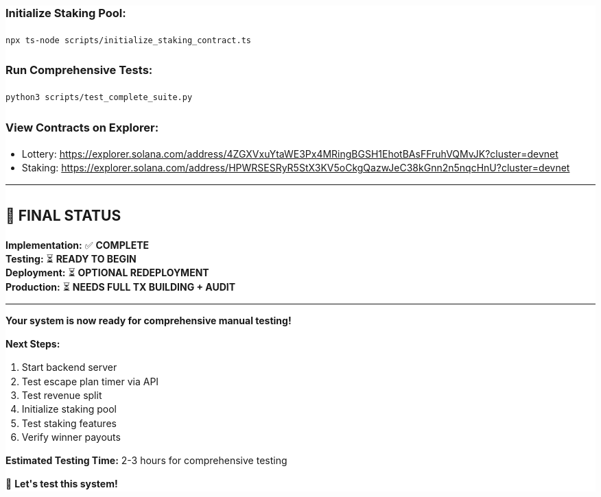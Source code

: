 ### **Initialize Staking Pool:**
```bash
npx ts-node scripts/initialize_staking_contract.ts
```

### **Run Comprehensive Tests:**
```bash
python3 scripts/test_complete_suite.py
```

### **View Contracts on Explorer:**
- Lottery: https://explorer.solana.com/address/4ZGXVxuYtaWE3Px4MRingBGSH1EhotBAsFFruhVQMvJK?cluster=devnet
- Staking: https://explorer.solana.com/address/HPWRSESRyR5StX3KV5oCkgQazwJeC38kGnn2n5nqcHnU?cluster=devnet

---

## 🎯 FINAL STATUS

**Implementation:** ✅ **COMPLETE**  
**Testing:** ⏳ **READY TO BEGIN**  
**Deployment:** ⏳ **OPTIONAL REDEPLOYMENT**  
**Production:** ⏳ **NEEDS FULL TX BUILDING + AUDIT**

---

**Your system is now ready for comprehensive manual testing!**

**Next Steps:**
1. Start backend server
2. Test escape plan timer via API
3. Test revenue split
4. Initialize staking pool
5. Test staking features
6. Verify winner payouts

**Estimated Testing Time:** 2-3 hours for comprehensive testing

🚀 **Let's test this system!**

